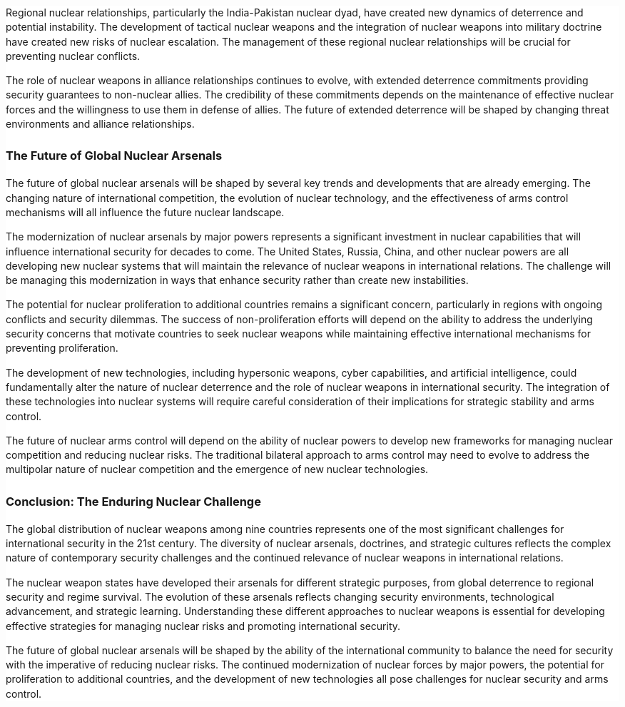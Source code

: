 Regional nuclear relationships, particularly the India-Pakistan nuclear dyad, have created new dynamics of deterrence and potential instability. The development of tactical nuclear weapons and the integration of nuclear weapons into military doctrine have created new risks of nuclear escalation. The management of these regional nuclear relationships will be crucial for preventing nuclear conflicts.

The role of nuclear weapons in alliance relationships continues to evolve, with extended deterrence commitments providing security guarantees to non-nuclear allies. The credibility of these commitments depends on the maintenance of effective nuclear forces and the willingness to use them in defense of allies. The future of extended deterrence will be shaped by changing threat environments and alliance relationships.

### The Future of Global Nuclear Arsenals

The future of global nuclear arsenals will be shaped by several key trends and developments that are already emerging. The changing nature of international competition, the evolution of nuclear technology, and the effectiveness of arms control mechanisms will all influence the future nuclear landscape.

The modernization of nuclear arsenals by major powers represents a significant investment in nuclear capabilities that will influence international security for decades to come. The United States, Russia, China, and other nuclear powers are all developing new nuclear systems that will maintain the relevance of nuclear weapons in international relations. The challenge will be managing this modernization in ways that enhance security rather than create new instabilities.

The potential for nuclear proliferation to additional countries remains a significant concern, particularly in regions with ongoing conflicts and security dilemmas. The success of non-proliferation efforts will depend on the ability to address the underlying security concerns that motivate countries to seek nuclear weapons while maintaining effective international mechanisms for preventing proliferation.

The development of new technologies, including hypersonic weapons, cyber capabilities, and artificial intelligence, could fundamentally alter the nature of nuclear deterrence and the role of nuclear weapons in international security. The integration of these technologies into nuclear systems will require careful consideration of their implications for strategic stability and arms control.

The future of nuclear arms control will depend on the ability of nuclear powers to develop new frameworks for managing nuclear competition and reducing nuclear risks. The traditional bilateral approach to arms control may need to evolve to address the multipolar nature of nuclear competition and the emergence of new nuclear technologies.

### Conclusion: The Enduring Nuclear Challenge

The global distribution of nuclear weapons among nine countries represents one of the most significant challenges for international security in the 21st century. The diversity of nuclear arsenals, doctrines, and strategic cultures reflects the complex nature of contemporary security challenges and the continued relevance of nuclear weapons in international relations.

The nuclear weapon states have developed their arsenals for different strategic purposes, from global deterrence to regional security and regime survival. The evolution of these arsenals reflects changing security environments, technological advancement, and strategic learning. Understanding these different approaches to nuclear weapons is essential for developing effective strategies for managing nuclear risks and promoting international security.

The future of global nuclear arsenals will be shaped by the ability of the international community to balance the need for security with the imperative of reducing nuclear risks. The continued modernization of nuclear forces by major powers, the potential for proliferation to additional countries, and the development of new technologies all pose challenges for nuclear security and arms control.
